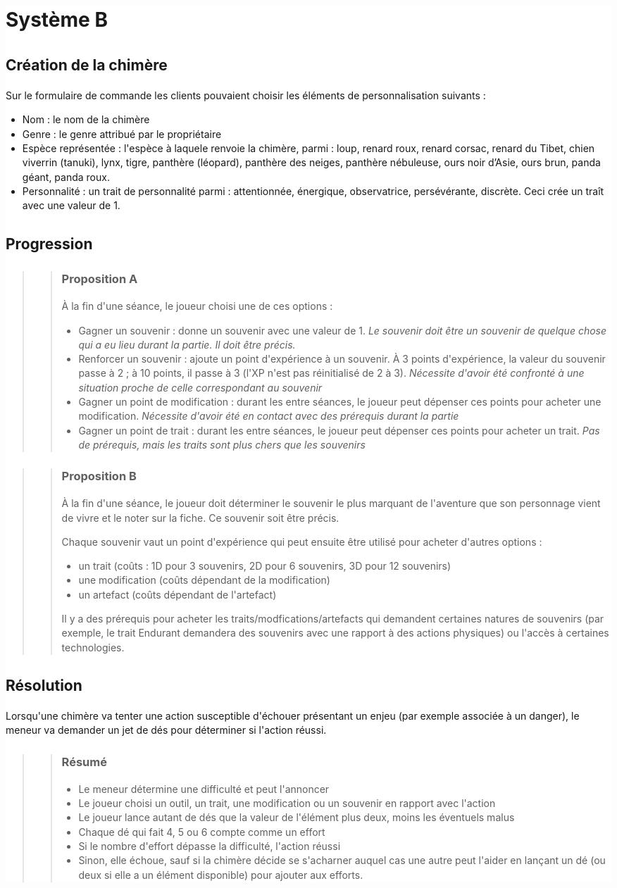 # Système B

## Création de la chimère

Sur le formulaire de commande les clients pouvaient choisir les éléments de personnalisation suivants :
* Nom : le nom de la chimère
* Genre : le genre attribué par le propriétaire
* Espèce représentée : l'espèce à laquele renvoie la chimère, parmi : loup, renard roux, renard corsac, renard du Tibet, chien viverrin (tanuki), lynx, tigre, panthère (léopard), panthère des neiges, panthère nébuleuse, ours noir d’Asie, ours brun, panda géant, panda roux.
* Personnalité : un trait de personnalité parmi : attentionnée, énergique, observatrice, persévérante, discrète. Ceci crée un traît avec une valeur de 1.

## Progression

>> ### Proposition A
>> À la fin d'une séance, le joueur choisi une de ces options :
>> * Gagner un souvenir : donne un souvenir avec une valeur de 1. *Le souvenir doit être un souvenir de quelque chose qui a eu lieu durant la partie. Il doit être précis.*
>> * Renforcer un souvenir : ajoute un point d'expérience à un souvenir. À 3 points d'expérience, la valeur du souvenir passe à 2 ; à 10 points, il passe à 3 (l'XP n'est pas réinitialisé de 2 à 3). *Nécessite d'avoir été confronté à une situation proche de celle correspondant au souvenir*
>> * Gagner un point de modification : durant les entre séances, le joueur peut dépenser ces points pour acheter une modification. *Nécessite d'avoir été en contact avec des prérequis durant la partie*
>> * Gagner un point de trait : durant les entre séances, le joueur peut dépenser ces points pour acheter un trait. *Pas de prérequis, mais les traits sont plus chers que les souvenirs*

>> ### Proposition B
>> À la fin d'une séance, le joueur doit déterminer le souvenir le plus marquant de l'aventure que son personnage vient de vivre et le noter sur la fiche. Ce souvenir soit être précis.
>> 
>> Chaque souvenir vaut un point d'expérience qui peut ensuite être utilisé pour acheter d'autres options :
>> * un trait (coûts : 1D pour 3 souvenirs, 2D pour 6 souvenirs, 3D pour 12 souvenirs)
>> * une modification (coûts dépendant de la modification)
>> * un artefact (coûts dépendant de l'artefact)
>>
>> Il y a des prérequis pour acheter les traits/modfications/artefacts qui demandent certaines natures de souvenirs (par exemple, le trait Endurant demandera des souvenirs avec une rapport à des actions physiques) ou l'accès à certaines technologies.

## Résolution

Lorsqu'une chimère va tenter une action susceptible d'échouer présentant un enjeu (par exemple associée à un danger), le meneur va demander un jet de dés pour déterminer si l'action réussi.

>> ### Résumé
>> * Le meneur détermine une difficulté et peut l'annoncer
>> * Le joueur choisi un outil, un trait, une modification ou un souvenir en rapport avec l'action
>> * Le joueur lance autant de dés que la valeur de l'élément plus deux, moins les éventuels malus
>> * Chaque dé qui fait 4, 5 ou 6 compte comme un effort
>> * Si le nombre d'effort dépasse la difficulté, l'action réussi
>> * Sinon, elle échoue, sauf si la chimère décide se s'acharner auquel cas une autre peut l'aider en lançant un dé (ou deux si elle a un élément disponible) pour ajouter aux efforts.
